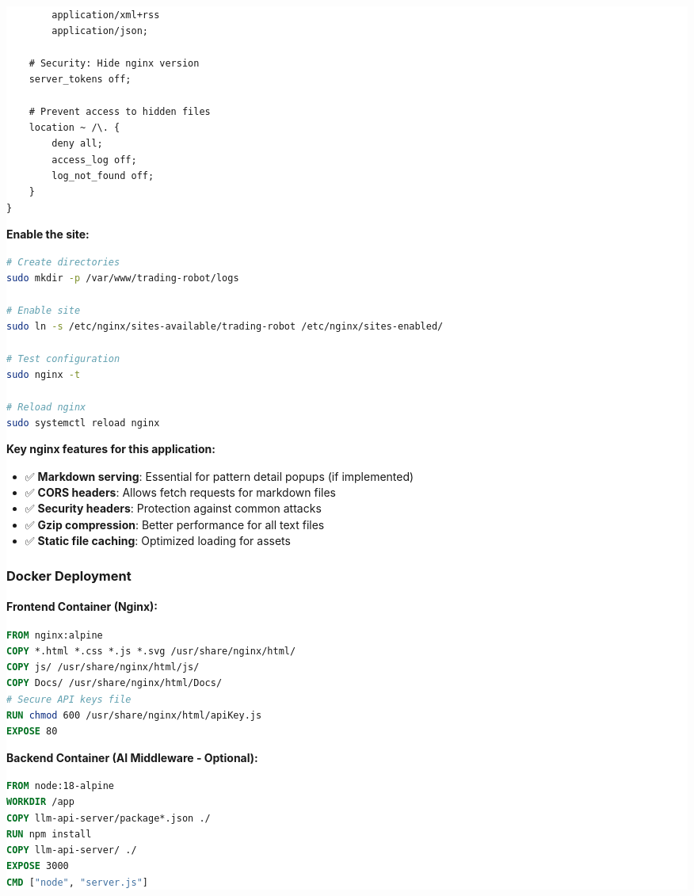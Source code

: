 ```nginx
        application/xml+rss
        application/json;

    # Security: Hide nginx version
    server_tokens off;

    # Prevent access to hidden files
    location ~ /\. {
        deny all;
        access_log off;
        log_not_found off;
    }
}
```

**Enable the site:**
```bash
# Create directories
sudo mkdir -p /var/www/trading-robot/logs

# Enable site
sudo ln -s /etc/nginx/sites-available/trading-robot /etc/nginx/sites-enabled/

# Test configuration
sudo nginx -t

# Reload nginx
sudo systemctl reload nginx
```

**Key nginx features for this application:**
- ✅ **Markdown serving**: Essential for pattern detail popups (if implemented)
- ✅ **CORS headers**: Allows fetch requests for markdown files
- ✅ **Security headers**: Protection against common attacks
- ✅ **Gzip compression**: Better performance for all text files
- ✅ **Static file caching**: Optimized loading for assets

### Docker Deployment

**Frontend Container (Nginx):**
```dockerfile
FROM nginx:alpine
COPY *.html *.css *.js *.svg /usr/share/nginx/html/
COPY js/ /usr/share/nginx/html/js/
COPY Docs/ /usr/share/nginx/html/Docs/
# Secure API keys file
RUN chmod 600 /usr/share/nginx/html/apiKey.js
EXPOSE 80
```

**Backend Container (AI Middleware - Optional):**
```dockerfile
FROM node:18-alpine
WORKDIR /app
COPY llm-api-server/package*.json ./
RUN npm install
COPY llm-api-server/ ./
EXPOSE 3000
CMD ["node", "server.js"]
```
